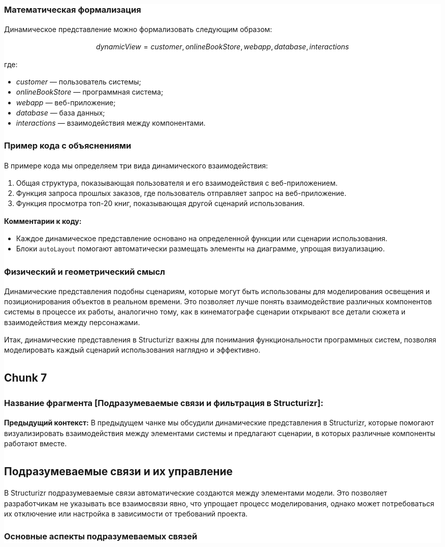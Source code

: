 ### Математическая формализация

Динамическое представление можно формализовать следующим образом:

```math
dynamicView = {customer, onlineBookStore, webapp, database, interactions}
```

где:
- $customer$ — пользователь системы;
- $onlineBookStore$ — программная система;
- $webapp$ — веб-приложение;
- $database$ — база данных;
- $interactions$ — взаимодействия между компонентами.

### Пример кода с объяснениями

В примере кода мы определяем три вида динамического взаимодействия:

1. Общая структура, показывающая пользователя и его взаимодействия с веб-приложением.
2. Функция запроса прошлых заказов, где пользователь отправляет запрос на веб-приложение.
3. Функция просмотра топ-20 книг, показывающая другой сценарий использования.

**Комментарии к коду:**
- Каждое динамическое представление основано на определенной функции или сценарии использования.
- Блоки `autoLayout` помогают автоматически размещать элементы на диаграмме, упрощая визуализацию.

### Физический и геометрический смысл

Динамические представления подобны сценариям, которые могут быть использованы для моделирования освещения и позиционирования объектов в реальном времени. Это позволяет лучше понять взаимодействие различных компонентов системы в процессе их работы, аналогично тому, как в кинематографе сценарии открывают все детали сюжета и взаимодействия между персонажами.

Итак, динамические представления в Structurizr важны для понимания функциональности программных систем, позволяя моделировать каждый сценарий использования наглядно и эффективно.

## Chunk 7
### **Название фрагмента [Подразумеваемые связи и фильтрация в Structurizr]:**

**Предыдущий контекст:** В предыдущем чанкe мы обсудили динамические представления в Structurizr, которые помогают визуализировать взаимодействия между элементами системы и предлагают сценарии, в которых различные компоненты работают вместе.

## **Подразумеваемые связи и их управление**

В Structurizr подразумеваемые связи автоматические создаются между элементами модели. Это позволяет разработчикам не указывать все взаимосвязи явно, что упрощает процесс моделирования, однако может потребоваться их отключение или настройка в зависимости от требований проекта.

### Основные аспекты подразумеваемых связей

